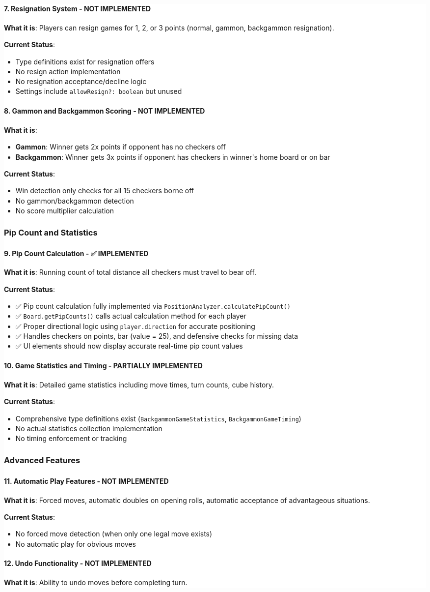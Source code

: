 #### 7. **Resignation System** - NOT IMPLEMENTED
**What it is**: Players can resign games for 1, 2, or 3 points (normal, gammon, backgammon resignation).

**Current Status**:
- Type definitions exist for resignation offers
- No resign action implementation
- No resignation acceptance/decline logic
- Settings include `allowResign?: boolean` but unused

#### 8. **Gammon and Backgammon Scoring** - NOT IMPLEMENTED
**What it is**: 
- **Gammon**: Winner gets 2x points if opponent has no checkers off
- **Backgammon**: Winner gets 3x points if opponent has checkers in winner's home board or on bar

**Current Status**:
- Win detection only checks for all 15 checkers borne off
- No gammon/backgammon detection
- No score multiplier calculation

### Pip Count and Statistics

#### 9. **Pip Count Calculation** - ✅ IMPLEMENTED
**What it is**: Running count of total distance all checkers must travel to bear off.

**Current Status**:
- ✅ Pip count calculation fully implemented via `PositionAnalyzer.calculatePipCount()`
- ✅ `Board.getPipCounts()` calls actual calculation method for each player
- ✅ Proper directional logic using `player.direction` for accurate positioning
- ✅ Handles checkers on points, bar (value = 25), and defensive checks for missing data
- ✅ UI elements should now display accurate real-time pip count values

#### 10. **Game Statistics and Timing** - PARTIALLY IMPLEMENTED
**What it is**: Detailed game statistics including move times, turn counts, cube history.

**Current Status**:
- Comprehensive type definitions exist (`BackgammonGameStatistics`, `BackgammonGameTiming`)
- No actual statistics collection implementation
- No timing enforcement or tracking

### Advanced Features

#### 11. **Automatic Play Features** - NOT IMPLEMENTED
**What it is**: Forced moves, automatic doubles on opening rolls, automatic acceptance of advantageous situations.

**Current Status**:
- No forced move detection (when only one legal move exists)
- No automatic play for obvious moves

#### 12. **Undo Functionality** - NOT IMPLEMENTED  
**What it is**: Ability to undo moves before completing turn.
